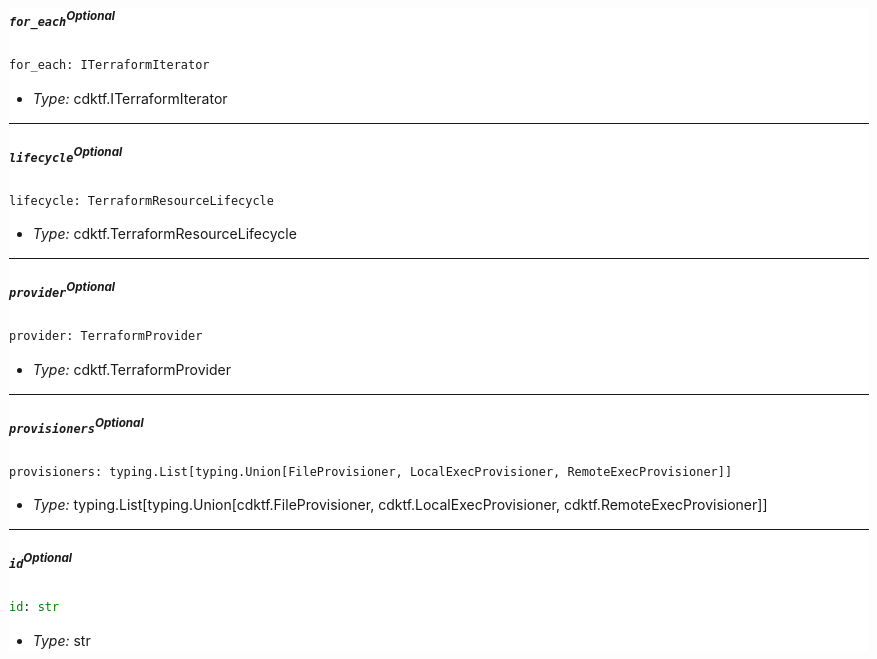 ##### `for_each`<sup>Optional</sup> <a name="for_each" id="@cdktf/provider-okta.dataOktaBrands.DataOktaBrandsConfig.property.forEach"></a>

```python
for_each: ITerraformIterator
```

- *Type:* cdktf.ITerraformIterator

---

##### `lifecycle`<sup>Optional</sup> <a name="lifecycle" id="@cdktf/provider-okta.dataOktaBrands.DataOktaBrandsConfig.property.lifecycle"></a>

```python
lifecycle: TerraformResourceLifecycle
```

- *Type:* cdktf.TerraformResourceLifecycle

---

##### `provider`<sup>Optional</sup> <a name="provider" id="@cdktf/provider-okta.dataOktaBrands.DataOktaBrandsConfig.property.provider"></a>

```python
provider: TerraformProvider
```

- *Type:* cdktf.TerraformProvider

---

##### `provisioners`<sup>Optional</sup> <a name="provisioners" id="@cdktf/provider-okta.dataOktaBrands.DataOktaBrandsConfig.property.provisioners"></a>

```python
provisioners: typing.List[typing.Union[FileProvisioner, LocalExecProvisioner, RemoteExecProvisioner]]
```

- *Type:* typing.List[typing.Union[cdktf.FileProvisioner, cdktf.LocalExecProvisioner, cdktf.RemoteExecProvisioner]]

---

##### `id`<sup>Optional</sup> <a name="id" id="@cdktf/provider-okta.dataOktaBrands.DataOktaBrandsConfig.property.id"></a>

```python
id: str
```

- *Type:* str
